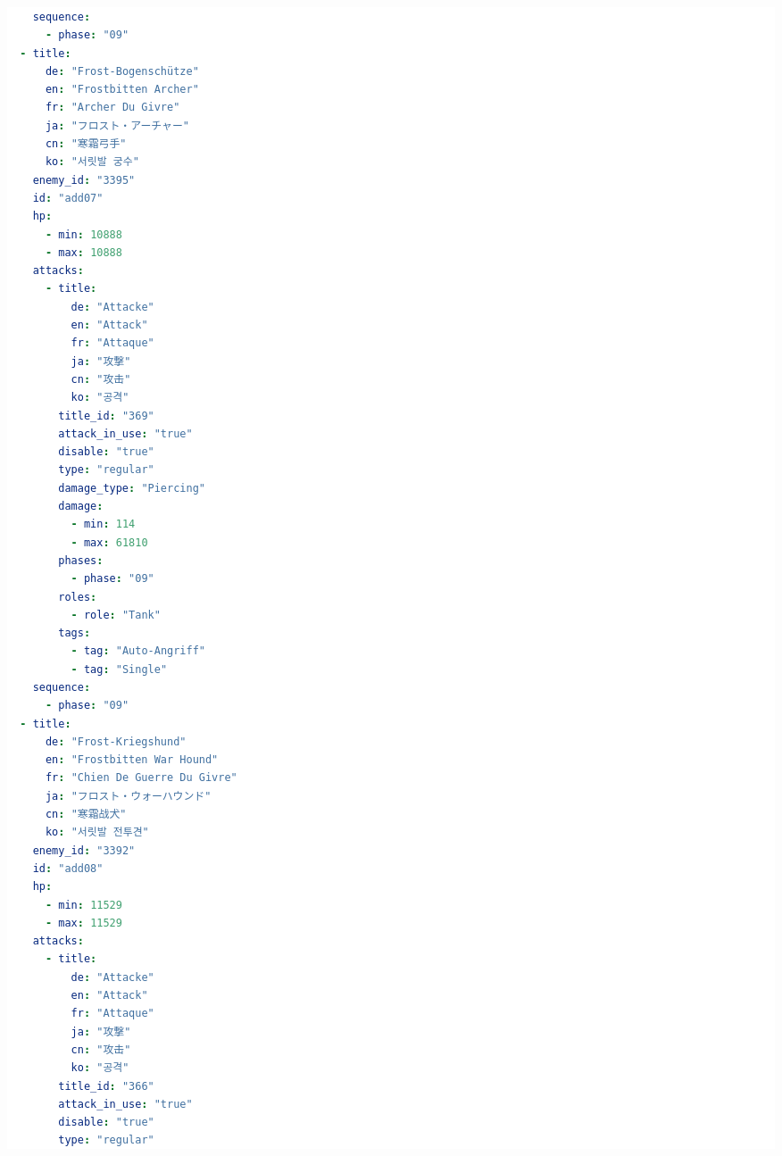 ```yaml
    sequence:
      - phase: "09"
  - title:
      de: "Frost-Bogenschütze"
      en: "Frostbitten Archer"
      fr: "Archer Du Givre"
      ja: "フロスト・アーチャー"
      cn: "寒霜弓手"
      ko: "서릿발 궁수"
    enemy_id: "3395"
    id: "add07"
    hp:
      - min: 10888
      - max: 10888
    attacks:
      - title:
          de: "Attacke"
          en: "Attack"
          fr: "Attaque"
          ja: "攻撃"
          cn: "攻击"
          ko: "공격"
        title_id: "369"
        attack_in_use: "true"
        disable: "true"
        type: "regular"
        damage_type: "Piercing"
        damage:
          - min: 114
          - max: 61810
        phases:
          - phase: "09"
        roles:
          - role: "Tank"
        tags:
          - tag: "Auto-Angriff"
          - tag: "Single"
    sequence:
      - phase: "09"
  - title:
      de: "Frost-Kriegshund"
      en: "Frostbitten War Hound"
      fr: "Chien De Guerre Du Givre"
      ja: "フロスト・ウォーハウンド"
      cn: "寒霜战犬"
      ko: "서릿발 전투견"
    enemy_id: "3392"
    id: "add08"
    hp:
      - min: 11529
      - max: 11529
    attacks:
      - title:
          de: "Attacke"
          en: "Attack"
          fr: "Attaque"
          ja: "攻撃"
          cn: "攻击"
          ko: "공격"
        title_id: "366"
        attack_in_use: "true"
        disable: "true"
        type: "regular"
```